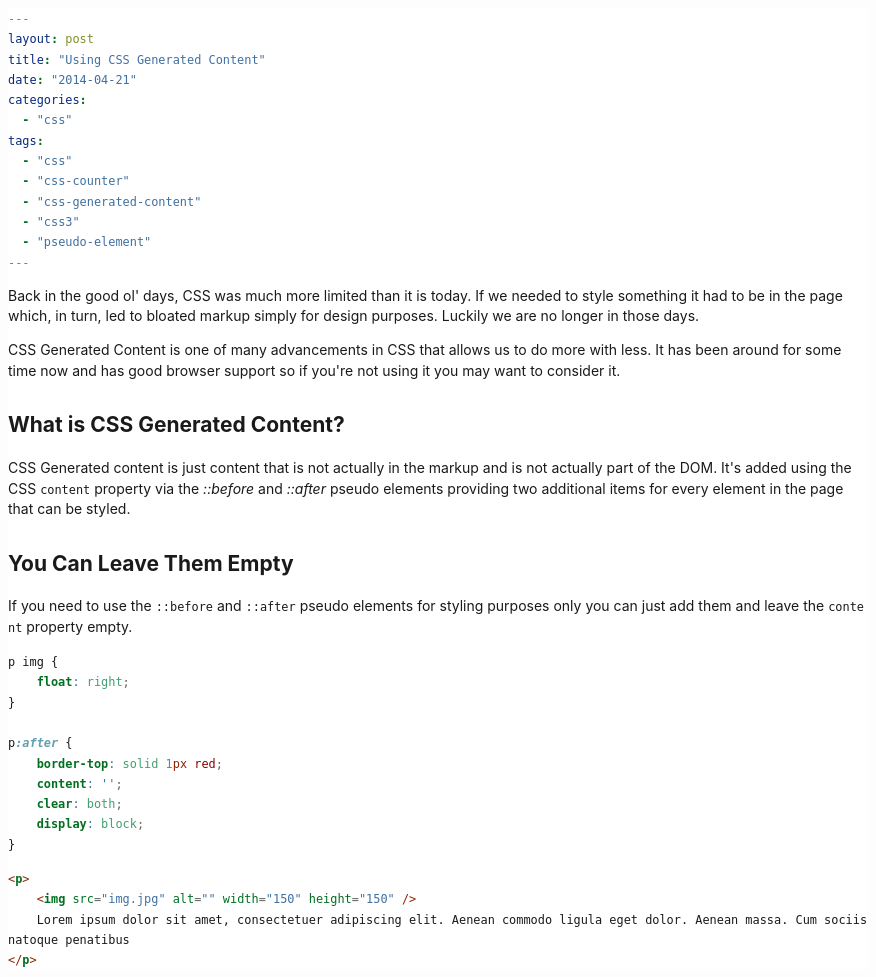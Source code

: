 ```yaml
---
layout: post
title: "Using CSS Generated Content"
date: "2014-04-21"
categories: 
  - "css"
tags: 
  - "css"
  - "css-counter"
  - "css-generated-content"
  - "css3"
  - "pseudo-element"
---
```


<p class="intro"><span class="dropcap">B</span>ack in the good ol' days, CSS was much more limited than it is today. If we needed to style something it had to be in the page which, in turn, led to bloated markup simply for design purposes. Luckily we are no longer in those days.</p>

CSS Generated Content is one of many advancements in CSS that allows us to do more with less. It has been around for some time now and has good browser support so if you're not using it you may want to consider it.

## What is CSS Generated Content?

CSS Generated content is just content that is not actually in the markup and is not actually part of the DOM. It's added using the CSS `content` property via the _::before_ and _::after_ pseudo elements providing two additional items for every element in the page that can be styled.

<style>
.demoBox { margin-bottom: 50px; } .demoBox a { color: #fff; }
</style>

## You Can Leave Them Empty

If you need to use the `::before` and `::after` pseudo elements for styling purposes only you can just add them and leave the `content` property empty.

```css
p img {
    float: right;
}

p:after {
    border-top: solid 1px red;
    content: '';
    clear: both;
    display: block;
}
```

```html
<p>
    <img src="img.jpg" alt="" width="150" height="150" />
    Lorem ipsum dolor sit amet, consectetuer adipiscing elit. Aenean commodo ligula eget dolor. Aenean massa. Cum sociis natoque penatibus
</p>
```

